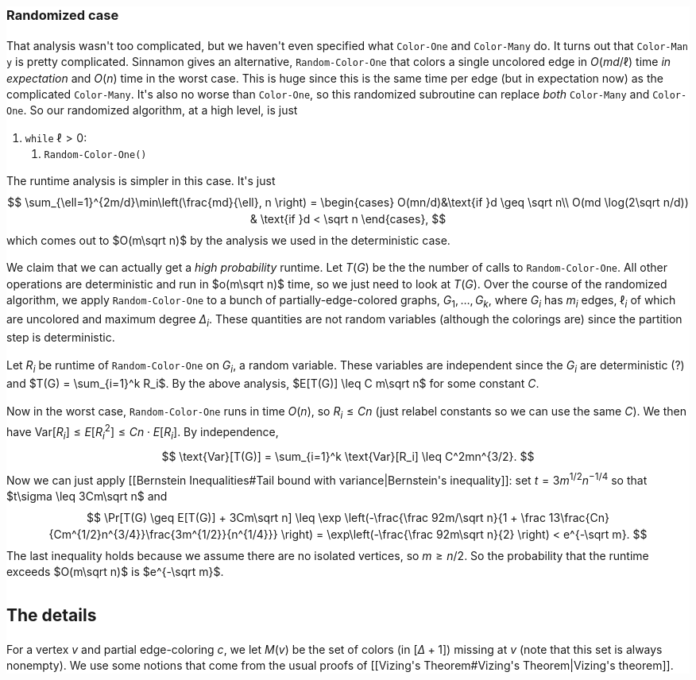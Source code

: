 ### Randomized case

That analysis wasn't too complicated, but we haven't even specified what `Color-One` and `Color-Many` do. It turns out that `Color-Many` is pretty complicated. Sinnamon gives an alternative, `Random-Color-One` that colors a single uncolored edge in $O(md/\ell)$ time *in expectation* and $O(n)$ time in the worst case. This is huge since this is the same time per edge (but in expectation now) as the complicated `Color-Many`. It's also no worse than `Color-One`, so this randomized subroutine can replace *both* `Color-Many` and `Color-One`. So our randomized algorithm, at a high level, is just

1. `while` $\ell > 0$:
	1. `Random-Color-One()`

The runtime analysis is simpler in this case. It's just
$$
\sum_{\ell=1}^{2m/d}\min\left(\frac{md}{\ell}, n \right) = \begin{cases}
O(mn/d)&\text{if }d \geq \sqrt n\\
O(md \log(2\sqrt n/d)) & \text{if }d < \sqrt n
\end{cases},
$$
which comes out to $O(m\sqrt n)$ by the analysis we used in the deterministic case.

We claim that we can actually get a *high probability* runtime. Let $T(G)$ be the the number of calls to `Random-Color-One`. All other operations are deterministic and run in $o(m\sqrt n)$ time, so we just need to look at $T(G)$. Over the course of the randomized algorithm, we apply `Random-Color-One` to a bunch of partially-edge-colored graphs, $G_1, \ldots, G_k$, where $G_i$ has $m_i$ edges, $\ell_i$ of which are uncolored and maximum degree $\Delta_i$. These quantities are not random variables (although the colorings are) since the partition step is deterministic.

Let $R_i$ be runtime of `Random-Color-One` on $G_i$, a random variable. These variables are independent since the $G_i$ are deterministic (?) and $T(G) = \sum_{i=1}^k R_i$. By the above analysis, $E[T(G)] \leq C m\sqrt n$ for some constant $C$.

Now in the worst case, `Random-Color-One` runs in time $O(n)$, so $R_i \leq Cn$ (just relabel constants so we can use the same $C$). We then have $\text{Var}[R_i] \leq E[R_i^2] \leq Cn\cdot E[R_i]$. By independence,
$$
\text{Var}[T(G)] = \sum_{i=1}^k \text{Var}[R_i] \leq C^2mn^{3/2}.
$$
Now we can just apply [[Bernstein Inequalities#Tail bound with variance|Bernstein's inequality]]: set $t = 3m^{1/2}n^{-1/4}$ so that $t\sigma \leq 3Cm\sqrt n$ and
$$
\Pr[T(G) \geq E[T(G)] + 3Cm\sqrt n] \leq \exp \left(-\frac{\frac 92m/\sqrt n}{1 + \frac 13\frac{Cn}{Cm^{1/2}n^{3/4}}\frac{3m^{1/2}}{n^{1/4}}}  \right) = \exp\left(-\frac{\frac 92m\sqrt n}{2}  \right) < e^{-\sqrt m}.
$$
The last inequality holds because we assume there are no isolated vertices, so $m \geq n/2$. So the probability that the runtime exceeds $O(m\sqrt n)$ is $e^{-\sqrt m}$.

## The details

For a vertex $v$ and partial edge-coloring $c$, we let $M(v)$ be the set of colors (in $[\Delta+1]$) missing at $v$ (note that this set is always nonempty). We use some notions that come from the usual proofs of [[Vizing's Theorem#Vizing's Theorem|Vizing's theorem]]. 

